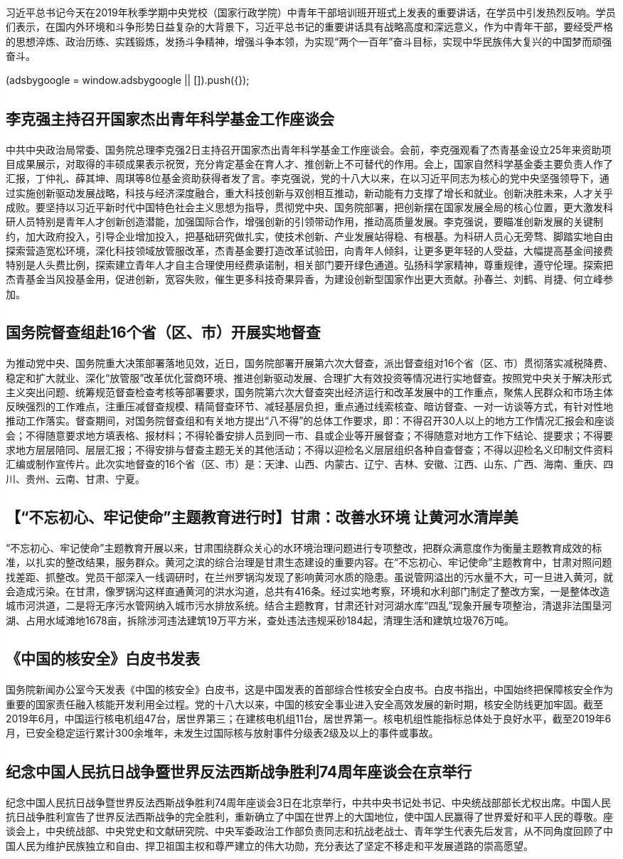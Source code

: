 习近平总书记今天在2019年秋季学期中央党校（国家行政学院）中青年干部培训班开班式上发表的重要讲话，在学员中引发热烈反响。学员们表示，在国内外环境和斗争形势日益复杂的大背景下，习近平总书记的重要讲话具有战略高度和深远意义，作为中青年干部，要经受严格的思想淬炼、政治历练、实践锻炼，发扬斗争精神，增强斗争本领，为实现“两个一百年”奋斗目标，实现中华民族伟大复兴的中国梦而顽强奋斗。





 (adsbygoogle = window.adsbygoogle || []).push({});

 
## 李克强主持召开国家杰出青年科学基金工作座谈会


中共中央政治局常委、国务院总理李克强2日主持召开国家杰出青年科学基金工作座谈会。会前，李克强观看了杰青基金设立25年来资助项目成果展示，对取得的丰硕成果表示祝贺，充分肯定基金在育人才、推创新上不可替代的作用。会上，国家自然科学基金委主要负责人作了汇报，丁仲礼、薛其坤、周琪等8位基金资助获得者发了言。李克强说，党的十八大以来，在以习近平同志为核心的党中央坚强领导下，通过实施创新驱动发展战略，科技与经济深度融合，重大科技创新与双创相互推动，新动能有力支撑了增长和就业。创新决胜未来，人才关乎成败。要坚持以习近平新时代中国特色社会主义思想为指导，贯彻党中央、国务院部署，把创新摆在国家发展全局的核心位置，更大激发科研人员特别是青年人才创新创造潜能，加强国际合作，增强创新的引领带动作用，推动高质量发展。李克强说，要瞄准创新发展的关键制约，加大政府投入，引导企业增加投入，把基础研究做扎实，使技术创新、产业发展站得稳、有根基。为科研人员心无旁骛、脚踏实地自由探索营造宽松环境，深化科技领域放管服改革，杰青基金要打造改革试验田，向青年人倾斜，让更多更年轻的人受益，大幅提高基金间接费特别是人头费比例，探索建立青年人才自主合理使用经费承诺制，相关部门要开绿色通道。弘扬科学家精神，尊重规律，遵守伦理。探索把杰青基金当风投基金用，促进创新，宽容失败，催生更多科技奇果异香，为建设创新型国家作出更大贡献。孙春兰、刘鹤、肖捷、何立峰参加。


## 国务院督查组赴16个省（区、市）开展实地督查


为推动党中央、国务院重大决策部署落地见效，近日，国务院部署开展第六次大督查，派出督查组对16个省（区、市）贯彻落实减税降费、稳定和扩大就业、深化“放管服”改革优化营商环境、推进创新驱动发展、合理扩大有效投资等情况进行实地督查。按照党中央关于解决形式主义突出问题、统筹规范督查检查考核等部署要求，国务院第六次大督查突出经济运行和改革发展中的工作重点，聚焦人民群众和市场主体反映强烈的工作难点，注重压减督查规模、精简督查环节、减轻基层负担，重点通过线索核查、暗访督查、一对一访谈等方式，有针对性地推动工作落实。督查期间，对国务院督查组和有关地方提出“八不得”的总体工作要求，即：不得召开30人以上的地方工作情况汇报会和座谈会；不得随意要求地方填表格、报材料；不得轮番安排人员到同一市、县或企业等开展督查；不得随意对地方工作下结论、提要求；不得要求地方层层陪同、层层汇报；不得安排与督查主题无关的其他活动；不得以迎检名义层层组织各种自查督查；不得以迎检名义印制文件资料汇编或制作宣传片。此次实地督查的16个省（区、市）是：天津、山西、内蒙古、辽宁、吉林、安徽、江西、山东、广西、海南、重庆、四川、贵州、云南、甘肃、宁夏。


## 【“不忘初心、牢记使命”主题教育进行时】甘肃：改善水环境 让黄河水清岸美


“不忘初心、牢记使命”主题教育开展以来，甘肃围绕群众关心的水环境治理问题进行专项整改，把群众满意度作为衡量主题教育成效的标准，以扎实的整改结果，服务群众。黄河之滨的综合治理是甘肃生态建设的重要内容。在“不忘初心、牢记使命”主题教育中，甘肃对照问题找差距、抓整改。党员干部深入一线调研时，在兰州罗锅沟发现了影响黄河水质的隐患。虽说管网溢出的污水量不大，可一旦进入黄河，就会造成污染。在甘肃，像罗锅沟这样直通黄河的洪水沟道，总共有416条。经过实地考察，环境和水利部门制定了整改方案，一是整体改造城市河洪道，二是将无序污水管网纳入城市污水排放系统。结合主题教育，甘肃还针对河湖水库“四乱”现象开展专项整治，清退非法围垦河湖、占用水域滩地1678亩，拆除涉河违法建筑19万平方米，查处违法违规采砂184起，清理生活和建筑垃圾76万吨。


## 《中国的核安全》白皮书发表


国务院新闻办公室今天发表《中国的核安全》白皮书，这是中国发表的首部综合性核安全白皮书。白皮书指出，中国始终把保障核安全作为重要的国家责任融入核能开发利用全过程。党的十八大以来，中国的核安全事业进入安全高效发展的新时期，核安全防线更加牢固。截至2019年6月，中国运行核电机组47台，居世界第三；在建核电机组11台，居世界第一。核电机组性能指标总体处于良好水平，截至2019年6月，已安全稳定运行累计300余堆年，未发生过国际核与放射事件分级表2级及以上的事件或事故。


## 纪念中国人民抗日战争暨世界反法西斯战争胜利74周年座谈会在京举行


纪念中国人民抗日战争暨世界反法西斯战争胜利74周年座谈会3日在北京举行，中共中央书记处书记、中央统战部部长尤权出席。中国人民抗日战争胜利宣告了世界反法西斯战争的完全胜利，重新确立了中国在世界上的大国地位，使中国人民赢得了世界爱好和平人民的尊敬。座谈会上，中央统战部、中央党史和文献研究院、中央军委政治工作部负责同志和抗战老战士、青年学生代表先后发言，从不同角度回顾了中国人民为维护民族独立和自由、捍卫祖国主权和尊严建立的伟大功勋，充分表达了坚定不移走和平发展道路的崇高愿望。
